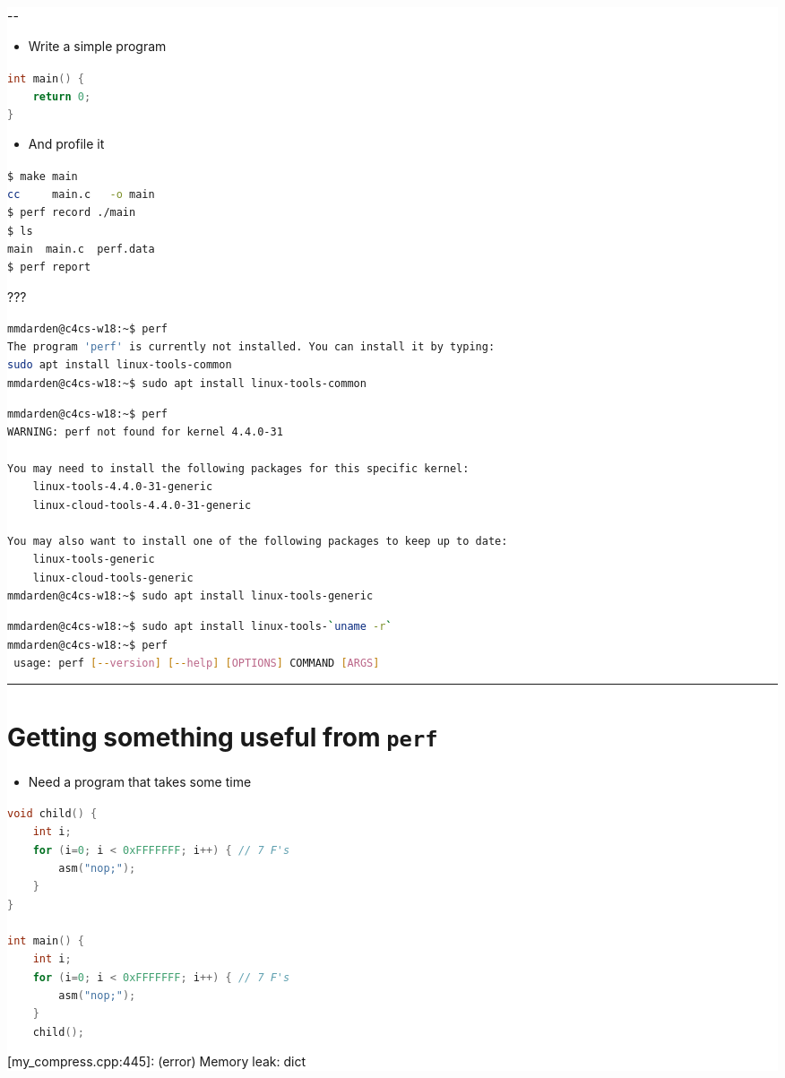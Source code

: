 --

- Write a simple program

```c
int main() {
    return 0;
}
```

- And profile it

```bash
$ make main
cc     main.c   -o main
$ perf record ./main
$ ls
main  main.c  perf.data
$ perf report
```

???
```bash
mmdarden@c4cs-w18:~$ perf
The program 'perf' is currently not installed. You can install it by typing:
sudo apt install linux-tools-common
mmdarden@c4cs-w18:~$ sudo apt install linux-tools-common
```

```bash
mmdarden@c4cs-w18:~$ perf
WARNING: perf not found for kernel 4.4.0-31

You may need to install the following packages for this specific kernel:
    linux-tools-4.4.0-31-generic
    linux-cloud-tools-4.4.0-31-generic

You may also want to install one of the following packages to keep up to date:
    linux-tools-generic
    linux-cloud-tools-generic
mmdarden@c4cs-w18:~$ sudo apt install linux-tools-generic
```

```bash
mmdarden@c4cs-w18:~$ sudo apt install linux-tools-`uname -r`
mmdarden@c4cs-w18:~$ perf
 usage: perf [--version] [--help] [OPTIONS] COMMAND [ARGS]
```

---

# Getting something useful from `perf`

- Need a program that takes some time

```c
void child() {
	int i;
	for (i=0; i < 0xFFFFFFF; i++) { // 7 F's
		asm("nop;");
	}
}

int main() {
	int i;
	for (i=0; i < 0xFFFFFFF; i++) { // 7 F's
		asm("nop;");
	}
	child();
```

[my_compress.cpp:445]: (error) Memory leak: dict